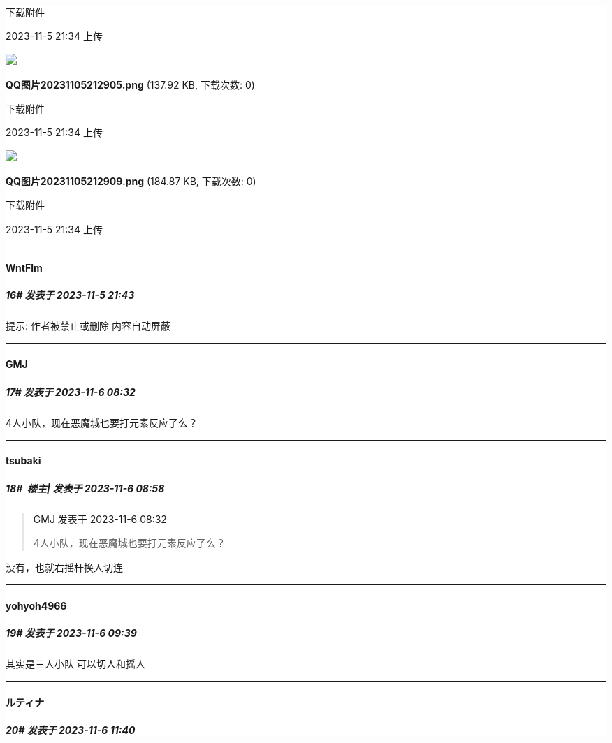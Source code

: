 下载附件

2023-11-5 21:34 上传

<img src="https://img.saraba1st.com/forum/202311/05/213421gtsikmtci98ly79p.png" referrerpolicy="no-referrer">

<strong>QQ图片20231105212905.png</strong> (137.92 KB, 下载次数: 0)

下载附件

2023-11-5 21:34 上传

<img src="https://img.saraba1st.com/forum/202311/05/213421rksrtr5rq91qijg9.png" referrerpolicy="no-referrer">

<strong>QQ图片20231105212909.png</strong> (184.87 KB, 下载次数: 0)

下载附件

2023-11-5 21:34 上传

*****

####  WntFlm  
##### 16#       发表于 2023-11-5 21:43

提示: 作者被禁止或删除 内容自动屏蔽

*****

####  GMJ  
##### 17#       发表于 2023-11-6 08:32

4人小队，现在恶魔城也要打元素反应了么？

*****

####  tsubaki  
##### 18#         楼主| 发表于 2023-11-6 08:58

<blockquote><a href="httphttps://bbs.saraba1st.com/2b/forum.php?mod=redirect&amp;goto=findpost&amp;pid=62950619&amp;ptid=2138435" target="_blank">GMJ 发表于 2023-11-6 08:32</a>

4人小队，现在恶魔城也要打元素反应了么？</blockquote>
没有，也就右摇杆换人切连

*****

####  yohyoh4966  
##### 19#       发表于 2023-11-6 09:39

其实是三人小队 可以切人和摇人

*****

####  ルティナ  
##### 20#       发表于 2023-11-6 11:40

